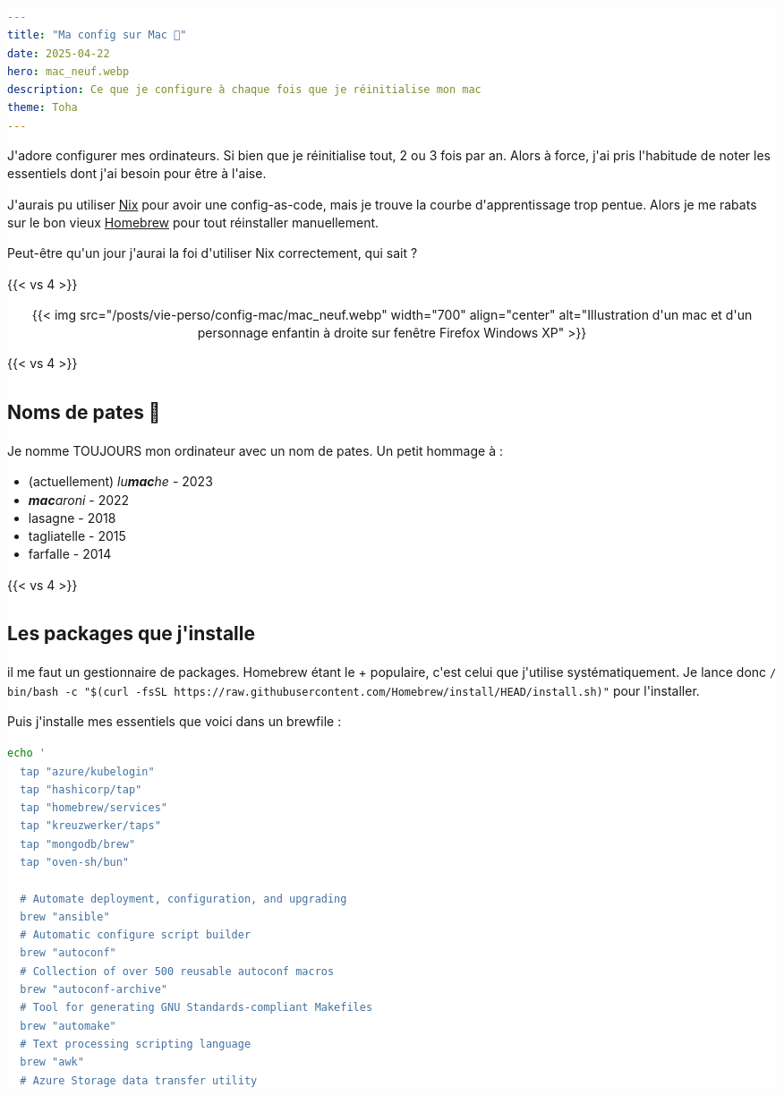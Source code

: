 ```yaml
---
title: "Ma config sur Mac 🍎"
date: 2025-04-22
hero: mac_neuf.webp
description: Ce que je configure à chaque fois que je réinitialise mon mac
theme: Toha
---
```


J'adore configurer mes ordinateurs. Si bien que je réinitialise tout, 2 ou 3 fois par an. Alors à force, j'ai pris l'habitude de noter les essentiels dont j'ai besoin pour être à l'aise.

J'aurais pu utiliser [Nix](https://nix.dev/) pour avoir une config-as-code, mais je trouve la courbe d'apprentissage trop pentue. Alors je me rabats sur le bon vieux [Homebrew](https://brew.sh) pour tout réinstaller manuellement.

Peut-être qu'un jour j'aurai la foi d'utiliser Nix correctement, qui sait ?

{{< vs 4 >}}

<p align="center">
  {{< img src="/posts/vie-perso/config-mac/mac_neuf.webp" width="700" align="center" alt="Illustration d'un mac et d'un personnage enfantin à droite sur fenêtre Firefox Windows XP" >}}
</p>

{{< vs 4 >}}

## Noms de pates 🍝

Je nomme TOUJOURS mon ordinateur avec un nom de pates. Un petit hommage à :
- (actuellement) *lu*__*mac*__*he* - 2023
- __*mac*__*aroni* - 2022
- lasagne - 2018
- tagliatelle - 2015
- farfalle - 2014

{{< vs 4 >}}

## Les packages que j'installe

il me faut un gestionnaire de packages. Homebrew étant le + populaire, c'est celui que j'utilise systématiquement. Je lance donc `/bin/bash -c "$(curl -fsSL https://raw.githubusercontent.com/Homebrew/install/HEAD/install.sh)"` pour l'installer.

Puis j'installe mes essentiels que voici dans un brewfile :

```bash
echo '
  tap "azure/kubelogin"
  tap "hashicorp/tap"
  tap "homebrew/services"
  tap "kreuzwerker/taps"
  tap "mongodb/brew"
  tap "oven-sh/bun"

  # Automate deployment, configuration, and upgrading
  brew "ansible"
  # Automatic configure script builder
  brew "autoconf"
  # Collection of over 500 reusable autoconf macros
  brew "autoconf-archive"
  # Tool for generating GNU Standards-compliant Makefiles
  brew "automake"
  # Text processing scripting language
  brew "awk"
  # Azure Storage data transfer utility
```